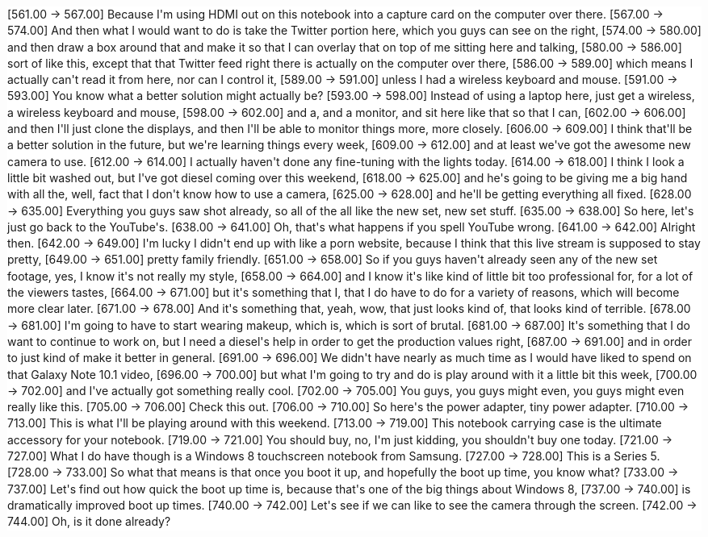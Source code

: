 [561.00 → 567.00] Because I'm using HDMI out on this notebook into a capture card on the computer over there.
[567.00 → 574.00] And then what I would want to do is take the Twitter portion here, which you guys can see on the right,
[574.00 → 580.00] and then draw a box around that and make it so that I can overlay that on top of me sitting here and talking,
[580.00 → 586.00] sort of like this, except that that Twitter feed right there is actually on the computer over there,
[586.00 → 589.00] which means I actually can't read it from here, nor can I control it,
[589.00 → 591.00] unless I had a wireless keyboard and mouse.
[591.00 → 593.00] You know what a better solution might actually be?
[593.00 → 598.00] Instead of using a laptop here, just get a wireless, a wireless keyboard and mouse,
[598.00 → 602.00] and a, and a monitor, and sit here like that so that I can,
[602.00 → 606.00] and then I'll just clone the displays, and then I'll be able to monitor things more, more closely.
[606.00 → 609.00] I think that'll be a better solution in the future, but we're learning things every week,
[609.00 → 612.00] and at least we've got the awesome new camera to use.
[612.00 → 614.00] I actually haven't done any fine-tuning with the lights today.
[614.00 → 618.00] I think I look a little bit washed out, but I've got diesel coming over this weekend,
[618.00 → 625.00] and he's going to be giving me a big hand with all the, well, fact that I don't know how to use a camera,
[625.00 → 628.00] and he'll be getting everything all fixed.
[628.00 → 635.00] Everything you guys saw shot already, so all of the all like the new set, new set stuff.
[635.00 → 638.00] So here, let's just go back to the YouTube's.
[638.00 → 641.00] Oh, that's what happens if you spell YouTube wrong.
[641.00 → 642.00] Alright then.
[642.00 → 649.00] I'm lucky I didn't end up with like a porn website, because I think that this live stream is supposed to stay pretty,
[649.00 → 651.00] pretty family friendly.
[651.00 → 658.00] So if you guys haven't already seen any of the new set footage, yes, I know it's not really my style,
[658.00 → 664.00] and I know it's like kind of little bit too professional for, for a lot of the viewers tastes,
[664.00 → 671.00] but it's something that I, that I do have to do for a variety of reasons, which will become more clear later.
[671.00 → 678.00] And it's something that, yeah, wow, that just looks kind of, that looks kind of terrible.
[678.00 → 681.00] I'm going to have to start wearing makeup, which is, which is sort of brutal.
[681.00 → 687.00] It's something that I do want to continue to work on, but I need a diesel's help in order to get the production values right,
[687.00 → 691.00] and in order to just kind of make it better in general.
[691.00 → 696.00] We didn't have nearly as much time as I would have liked to spend on that Galaxy Note 10.1 video,
[696.00 → 700.00] but what I'm going to try and do is play around with it a little bit this week,
[700.00 → 702.00] and I've actually got something really cool.
[702.00 → 705.00] You guys, you guys might even, you guys might even really like this.
[705.00 → 706.00] Check this out.
[706.00 → 710.00] So here's the power adapter, tiny power adapter.
[710.00 → 713.00] This is what I'll be playing around with this weekend.
[713.00 → 719.00] This notebook carrying case is the ultimate accessory for your notebook.
[719.00 → 721.00] You should buy, no, I'm just kidding, you shouldn't buy one today.
[721.00 → 727.00] What I do have though is a Windows 8 touchscreen notebook from Samsung.
[727.00 → 728.00] This is a Series 5.
[728.00 → 733.00] So what that means is that once you boot it up, and hopefully the boot up time, you know what?
[733.00 → 737.00] Let's find out how quick the boot up time is, because that's one of the big things about Windows 8,
[737.00 → 740.00] is dramatically improved boot up times.
[740.00 → 742.00] Let's see if we can like to see the camera through the screen.
[742.00 → 744.00] Oh, is it done already?